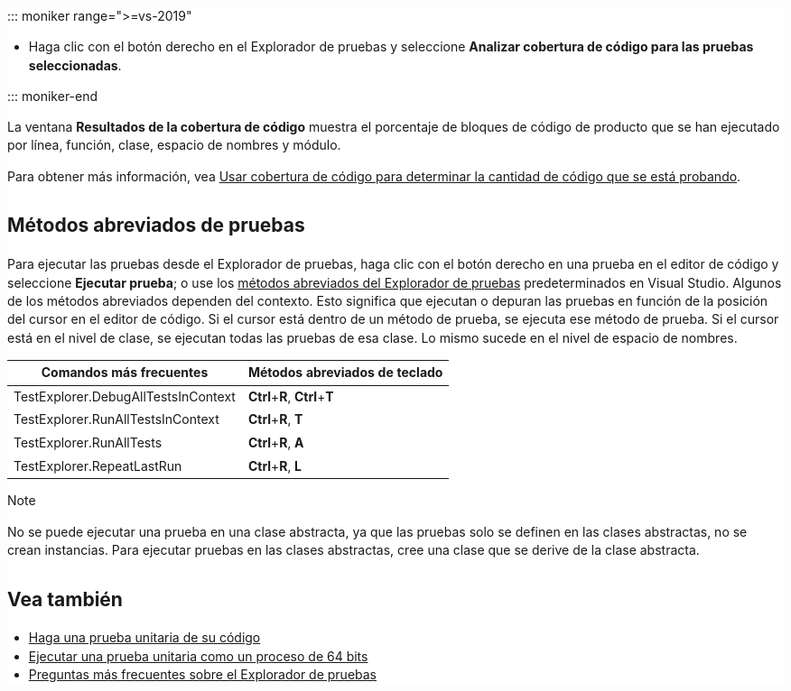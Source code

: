 ::: moniker range=">=vs-2019"

* Haga clic con el botón derecho en el Explorador de pruebas y seleccione **Analizar cobertura de código para las pruebas seleccionadas**.

::: moniker-end

La ventana **Resultados de la cobertura de código** muestra el porcentaje de bloques de código de producto que se han ejecutado por línea, función, clase, espacio de nombres y módulo.

Para obtener más información, vea [Usar cobertura de código para determinar la cantidad de código que se está probando](../test/using-code-coverage-to-determine-how-much-code-is-being-tested.md).

## <a name="test-shortcuts"></a>Métodos abreviados de pruebas

Para ejecutar las pruebas desde el Explorador de pruebas, haga clic con el botón derecho en una prueba en el editor de código y seleccione **Ejecutar prueba**; o use los [métodos abreviados del Explorador de pruebas](../ide/default-keyboard-shortcuts-in-visual-studio.md#bkmk_testexplorerGLOBAL) predeterminados en Visual Studio. Algunos de los métodos abreviados dependen del contexto. Esto significa que ejecutan o depuran las pruebas en función de la posición del cursor en el editor de código. Si el cursor está dentro de un método de prueba, se ejecuta ese método de prueba. Si el cursor está en el nivel de clase, se ejecutan todas las pruebas de esa clase. Lo mismo sucede en el nivel de espacio de nombres.

|Comandos más frecuentes| Métodos abreviados de teclado|
|-|------------------------|
|TestExplorer.DebugAllTestsInContext|**Ctrl**+**R**, **Ctrl**+**T**|
|TestExplorer.RunAllTestsInContext|**Ctrl**+**R**, **T**|
|TestExplorer.RunAllTests|**Ctrl**+**R**, **A**|
|TestExplorer.RepeatLastRun|**Ctrl**+**R**, **L**|

> [!NOTE]
> No se puede ejecutar una prueba en una clase abstracta, ya que las pruebas solo se definen en las clases abstractas, no se crean instancias. Para ejecutar pruebas en las clases abstractas, cree una clase que se derive de la clase abstracta.

## <a name="see-also"></a>Vea también

- [Haga una prueba unitaria de su código](../test/unit-test-your-code.md)
- [Ejecutar una prueba unitaria como un proceso de 64 bits](../test/run-a-unit-test-as-a-64-bit-process.md)
- [Preguntas más frecuentes sobre el Explorador de pruebas](test-explorer-faq.md)
